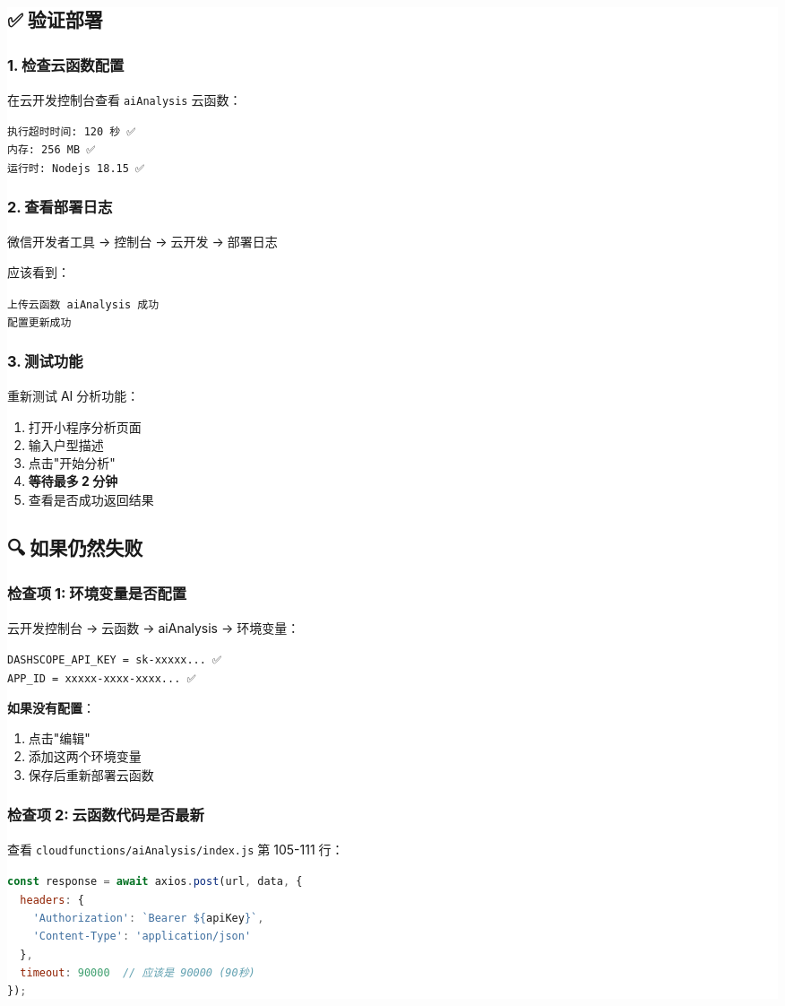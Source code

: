 ## ✅ 验证部署

### 1. 检查云函数配置

在云开发控制台查看 `aiAnalysis` 云函数：

```
执行超时时间: 120 秒 ✅
内存: 256 MB ✅
运行时: Nodejs 18.15 ✅
```

### 2. 查看部署日志

微信开发者工具 → 控制台 → 云开发 → 部署日志

应该看到：
```
上传云函数 aiAnalysis 成功
配置更新成功
```

### 3. 测试功能

重新测试 AI 分析功能：
1. 打开小程序分析页面
2. 输入户型描述
3. 点击"开始分析"
4. **等待最多 2 分钟**
5. 查看是否成功返回结果

## 🔍 如果仍然失败

### 检查项 1: 环境变量是否配置

云开发控制台 → 云函数 → aiAnalysis → 环境变量：

```
DASHSCOPE_API_KEY = sk-xxxxx... ✅
APP_ID = xxxxx-xxxx-xxxx... ✅
```

**如果没有配置**：
1. 点击"编辑"
2. 添加这两个环境变量
3. 保存后重新部署云函数

### 检查项 2: 云函数代码是否最新

查看 `cloudfunctions/aiAnalysis/index.js` 第 105-111 行：

```javascript
const response = await axios.post(url, data, {
  headers: {
    'Authorization': `Bearer ${apiKey}`,
    'Content-Type': 'application/json'
  },
  timeout: 90000  // 应该是 90000 (90秒)
});
```
